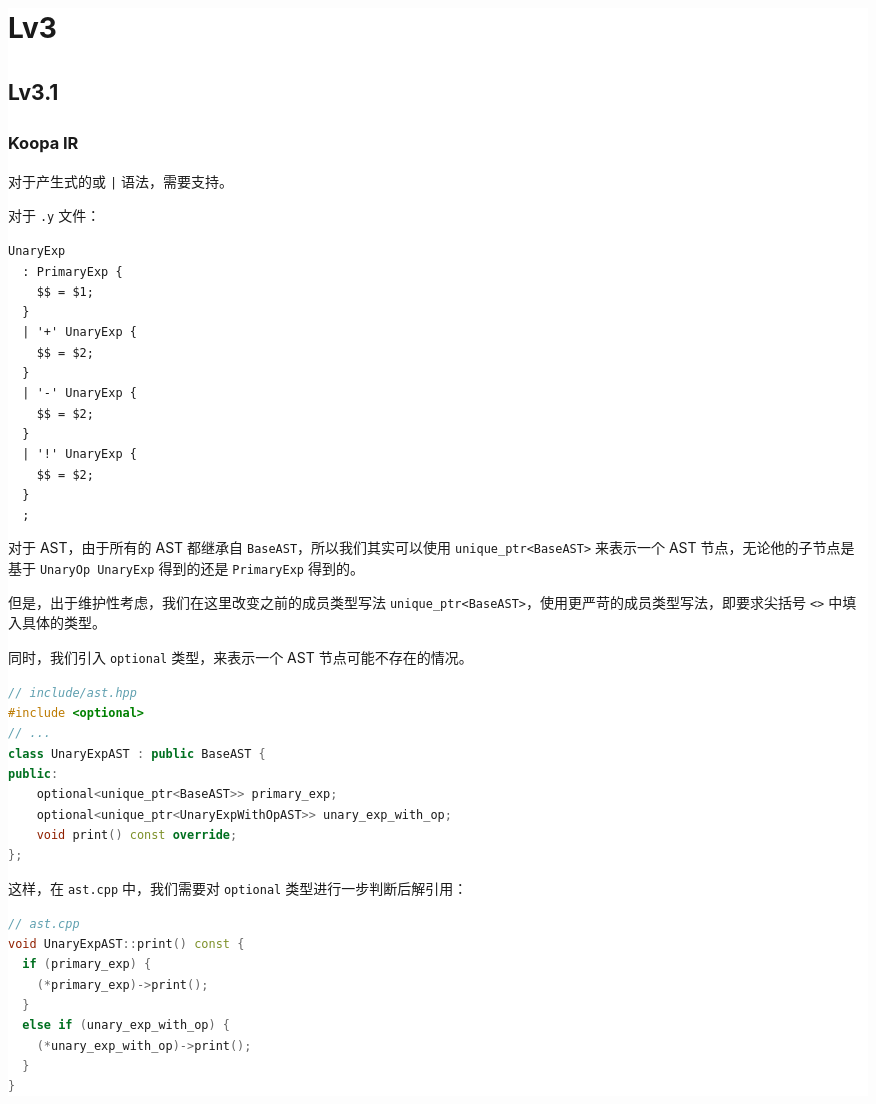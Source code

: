 # Lv3

## Lv3.1

### Koopa IR

对于产生式的或 `|` 语法，需要支持。

对于 `.y` 文件：

```bison
UnaryExp
  : PrimaryExp {
    $$ = $1;
  }
  | '+' UnaryExp {
    $$ = $2;
  }
  | '-' UnaryExp {
    $$ = $2;
  }
  | '!' UnaryExp {
    $$ = $2;
  }
  ;
```

对于 AST，由于所有的 AST 都继承自 `BaseAST`，所以我们其实可以使用 `unique_ptr<BaseAST>` 来表示一个 AST 节点，无论他的子节点是基于 `UnaryOp UnaryExp` 得到的还是 `PrimaryExp` 得到的。

但是，出于维护性考虑，我们在这里改变之前的成员类型写法 `unique_ptr<BaseAST>`，使用更严苛的成员类型写法，即要求尖括号 `<>` 中填入具体的类型。

同时，我们引入 `optional` 类型，来表示一个 AST 节点可能不存在的情况。

```cpp
// include/ast.hpp
#include <optional>
// ...
class UnaryExpAST : public BaseAST {
public:
    optional<unique_ptr<BaseAST>> primary_exp;
    optional<unique_ptr<UnaryExpWithOpAST>> unary_exp_with_op;
    void print() const override;
};
```

这样，在 `ast.cpp` 中，我们需要对 `optional` 类型进行一步判断后解引用：

```cpp
// ast.cpp
void UnaryExpAST::print() const {
  if (primary_exp) {
    (*primary_exp)->print();
  }
  else if (unary_exp_with_op) {
    (*unary_exp_with_op)->print();
  }
}
```
